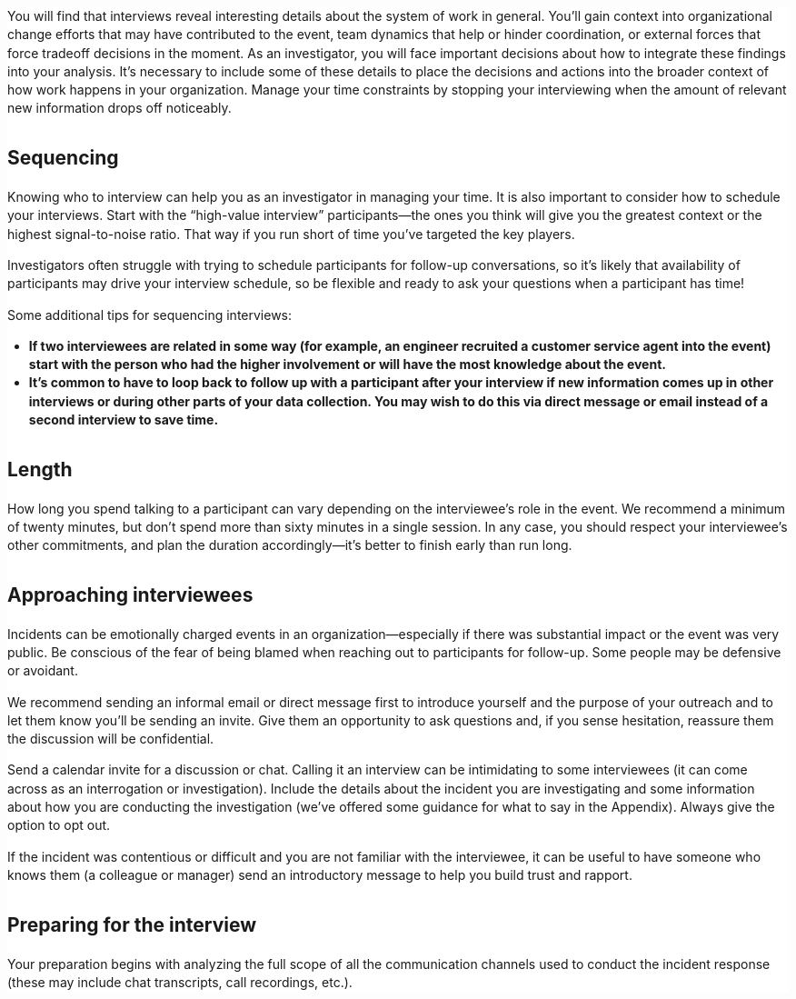 You will find that interviews reveal interesting details about the system of work in general. You’ll gain context into organizational change efforts that may have contributed to the event, team dynamics that help or hinder coordination, or external forces that force tradeoff decisions in the moment. As an investigator, you will face important decisions about how to integrate these findings into your analysis. It’s necessary to include some of these details to place the decisions and actions into the broader context of how work happens in your organization. Manage your time constraints by stopping your interviewing when the amount of relevant new information drops off noticeably.

## Sequencing
Knowing who to interview can help you as an investigator in managing your time. It is also important to consider how to schedule your interviews. Start with the “high-value interview” participants—the ones you think will give you the greatest context or the highest signal-to-noise ratio. That way if you run short of time you’ve targeted the key players.

Investigators often struggle with trying to schedule participants for follow-up conversations, so it’s likely that availability of participants may drive your interview schedule, so be flexible and ready to ask your questions when a participant has time!

Some additional tips for sequencing interviews:

- **If two interviewees are related in some way (for example, an engineer recruited a customer service agent into the event) start with the person who had the higher involvement or will have the most knowledge about the event.**
- **It’s common to have to loop back to follow up with a participant after your interview if new information comes up in other interviews or during other parts of your data collection. You may wish to do this via direct message or email instead of a second interview to save time.**

## Length
How long you spend talking to a participant can vary depending on the interviewee’s role in the event. We recommend a minimum of twenty minutes, but don’t spend more than sixty minutes in a single session. In any case, you should respect your interviewee’s other commitments, and plan the duration accordingly—it’s better to finish early than run long.

## Approaching interviewees
Incidents can be emotionally charged events in an organization—especially if there was substantial impact or the event was very public. Be conscious of the fear of being blamed when reaching out to participants for follow-up. Some people may be defensive or avoidant.

We recommend sending an informal email or direct message first to introduce yourself and the purpose of your outreach and to let them know you’ll be sending an invite. Give them an opportunity to ask questions and, if you sense hesitation, reassure them the discussion will be confidential.

Send a calendar invite for a discussion or chat. Calling it an interview can be intimidating to some interviewees (it can come across as an interrogation or investigation). Include the details about the incident you are investigating and some information about how you are conducting the investigation (we’ve offered some guidance for what to say in the Appendix). Always give the option to opt out.

If the incident was contentious or difficult and you are not familiar with the interviewee, it can be useful to have someone who knows them (a colleague or manager) send an introductory message to help you build trust and rapport.

## Preparing for the interview
Your preparation begins with analyzing the full scope of all the communication channels used to conduct the incident response (these may include chat transcripts, call recordings, etc.).
